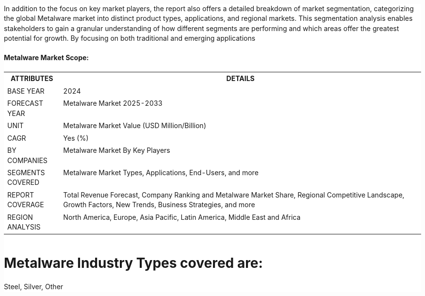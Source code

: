 In addition to the focus on key market players, the report also offers a detailed breakdown of market segmentation, categorizing the global Metalware market into distinct product types, applications, and regional markets. This segmentation analysis enables stakeholders to gain a granular understanding of how different segments are performing and which areas offer the greatest potential for growth. By focusing on both traditional and emerging applications

<h4>Metalware Market Scope:</h4>
<table>
<tr>
<th>ATTRIBUTES</th>
<th>DETAILS</th>
</tr>
<tr>
<td>BASE YEAR</td>
<td>2024</td>
</tr>
<tr>
<td>FORECAST YEAR</td>
<td>Metalware Market 2025-2033</td>
</tr>
<tr>
<td>UNIT</td>
<td>Metalware Market Value (USD Million/Billion)</td>
<tr>
<td>CAGR</td>
<td>Yes (%)</td>
</tr>
</tr>
<tr>
<td>BY COMPANIES</td>
<td>Metalware Market By Key Players</td>
</tr>
<tr>
<td>SEGMENTS COVERED</td>
<td>Metalware Market Types, Applications, End-Users, and more</td>
</tr>
<tr>
<td>REPORT COVERAGE</td>
<td>Total Revenue Forecast, Company Ranking and Metalware Market Share, Regional Competitive Landscape, Growth Factors, New Trends, Business Strategies, and more</td>
</tr>
<tr>
<td>REGION ANALYSIS</td>
<td>North America, Europe, Asia Pacific, Latin America, Middle East and Africa</td>
</tr>
</table>

# <strong>Metalware Industry Types covered are:</strong>

Steel, Silver, Other
